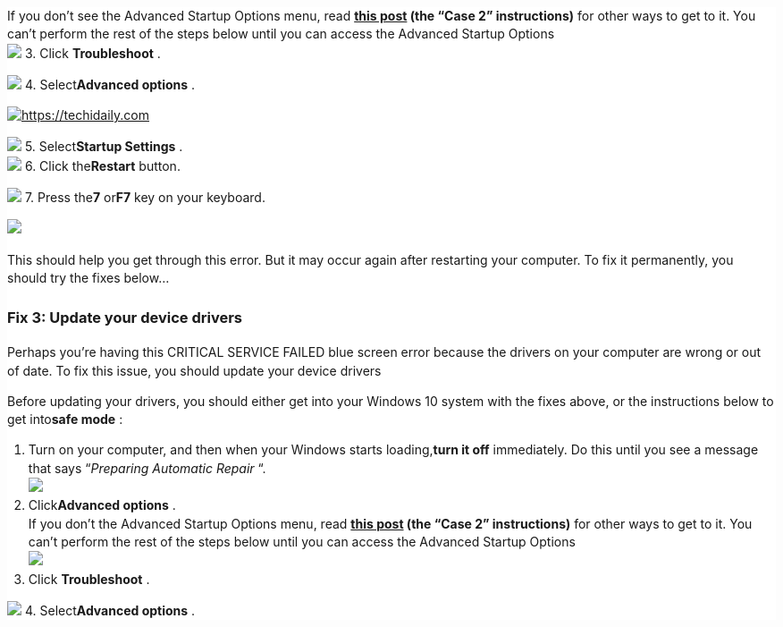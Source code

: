  If you don’t see the Advanced Startup Options menu, read **[this post](https://tools.techidaily.com/drivereasy/download/) (the “Case 2” instructions)** for other ways to get to it. You can’t perform the rest of the steps below until you can access the Advanced Startup Options  
![](https://images.drivereasy.com/wp-content/uploads/2018/01/img_5a69891372c5b.png)
3. Click **Troubleshoot** .  

![](https://images.drivereasy.com/wp-content/uploads/2018/01/img_5a6989a2d24d0.png)
4. Select**Advanced options** .  


<a href="https://appsumo.8odi.net/c/5597632/2105864/7443" target="_top" id="2105864">
  <img src="//a.impactradius-go.com/display-ad/7443-2105864" border="0" alt="https://techidaily.com" width="728" height="90"/>
</a>
<img height="0" width="0" src="https://appsumo.8odi.net/i/5597632/2105864/7443" style="position:absolute;visibility:hidden;" border="0" />


![](https://images.drivereasy.com/wp-content/uploads/2018/07/img_5b3b2305b11c9.jpg)
5. Select**Startup Settings** .  
![](https://images.drivereasy.com/wp-content/uploads/2019/01/image-86.png)
6. Click the**Restart** button.  

![](https://images.drivereasy.com/wp-content/uploads/2019/01/image-87.png)
7. Press the**7** or**F7** key on your keyboard.  

![](https://images.drivereasy.com/wp-content/uploads/2019/01/image-88.png)

 This should help you get through this error. But it may occur again after restarting your computer. To fix it permanently, you should try the fixes below…

### Fix 3: Update your device drivers

 Perhaps you’re having this CRITICAL SERVICE FAILED blue screen error because the drivers on your computer are wrong or out of date. To fix this issue, you should update your device drivers

 Before updating your drivers, you should either get into your Windows 10 system with the fixes above, or the instructions below to get into**safe mode** :

1. Turn on your computer, and then when your Windows starts loading,**turn it off** immediately. Do this until you see a message that says “_Preparing Automatic Repair_ “.  
![](https://images.drivereasy.com/wp-content/uploads/2018/01/img_5a698952129aa.png)
2. Click**Advanced options** .  
 If you don’t the Advanced Startup Options menu, read **[this post](https://tools.techidaily.com/drivereasy/download/) (the “Case 2” instructions)** for other ways to get to it. You can’t perform the rest of the steps below until you can access the Advanced Startup Options  
![](https://images.drivereasy.com/wp-content/uploads/2018/01/img_5a69891372c5b.png)
3. Click **Troubleshoot** .  

![](https://images.drivereasy.com/wp-content/uploads/2018/01/img_5a6989a2d24d0.png)
4. Select**Advanced options** .  
